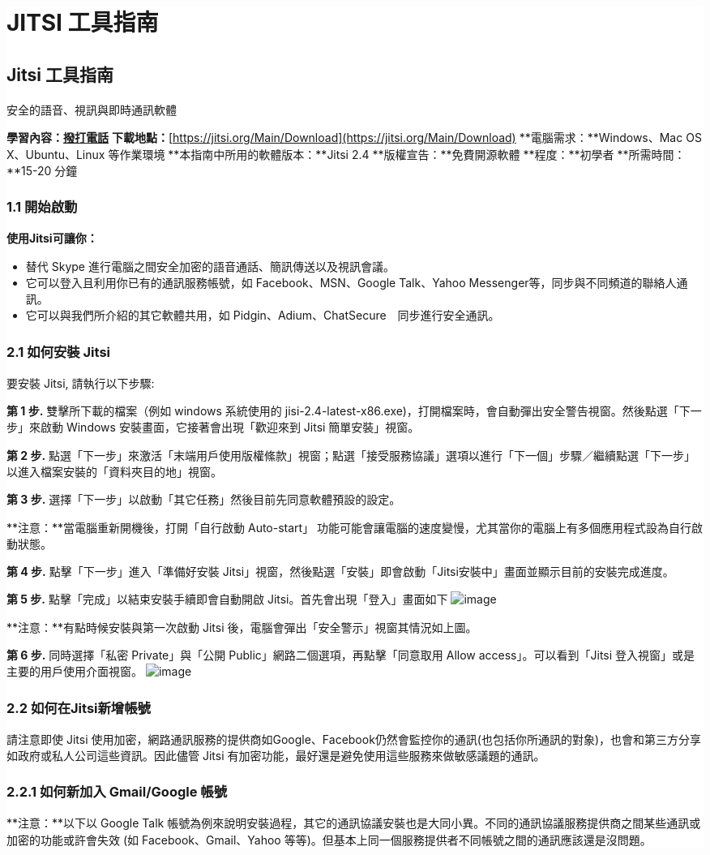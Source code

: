 # JITSI 工具指南

## Jitsi 工具指南
安全的語音、視訊與即時通訊軟體

**學習內容：[撥打電話](umbrella://lesson/making-a-call)**
**下載地點：**[https://jitsi.org/Main/Download](https://jitsi.org/Main/Download)
**電腦需求：**Windows、Mac OS X、Ubuntu、Linux 等作業環境
**本指南中所用的軟體版本：**Jitsi 2.4
**版權宣告：**免費開源軟體
**程度：**初學者
**所需時間：**15-20 分鐘

### 1.1 開始啟動　

**使用Jitsi可讓你：**
- 替代 Skype 進行電腦之間安全加密的語音通話、簡訊傳送以及視訊會議。
- 它可以登入且利用你已有的通訊服務帳號，如 Facebook、MSN、Google Talk、Yahoo Messenger等，同步與不同頻道的聯絡人通訊。
- 它可以與我們所介紹的其它軟體共用，如 Pidgin、Adium、ChatSecure　同步進行安全通訊。

### 2.1 如何安裝 Jitsi

要安裝 Jitsi, 請執行以下步驟:

**第 1 步.** 雙擊所下載的檔案（例如 windows 系統使用的 jisi-2.4-latest-x86.exe)，打開檔案時，會自動彈出安全警告視窗。然後點選「下一步」來啟動 Windows 安裝畫面，它接著會出現「歡迎來到 Jitsi 簡單安裝」視窗。

**第 2 步.** 點選「下一步」來激活「末端用戶使用版權絛款」視窗；點選「接受服務協議」選項以進行「下一個」步驟／繼續點選「下一步」以進入檔案安裝的「資料夾目的地」視窗。

**第 3 步.** 選擇「下一步」以啟動「其它任務」然後目前先同意軟體預設的設定。

**注意：**當電腦重新開機後，打開「自行啟動 Auto-start」 功能可能會讓電腦的速度變慢，尤其當你的電腦上有多個應用程式設為自行啟動狀態。

**第 4 步.** 點擊「下一步」進入「準備好安裝 Jitsi」視窗，然後點選「安裝」即會啟動「Jitsi安裝中」畫面並顯示目前的安裝完成進度。

**第 5 步.** 點擊「完成」以結束安裝手續即會自動開啟 Jitsi。首先會出現「登入」畫面如下
![image](tool_jitsi1.png)

**注意：**有點時候安裝與第一次啟動 Jitsi 後，電腦會彈出「安全警示」視窗其情況如上圖。

**第 6 步.** 同時選擇「私密 Private」與「公開 Public」網路二個選項，再點擊「同意取用 Allow access」。可以看到「Jitsi 登入視窗」或是主要的用戶使用介面視窗。
![image](tool_jitsi2.png)

### 2.2 如何在Jitsi新增帳號

請注意即使 Jitsi 使用加密，網路通訊服務的提供商如Google、Facebook仍然會監控你的通訊(也包括你所通訊的對象)，也會和第三方分享如政府或私人公司這些資訊。因此儘管 Jitsi 有加密功能，最好還是避免使用這些服務來做敏感議題的通訊。

### 2.2.1 如何新加入 Gmail/Google 帳號

**注意：**以下以 Google Talk 帳號為例來說明安裝過程，其它的通訊協議安裝也是大同小異。不同的通訊協議服務提供商之間某些通訊或加密的功能或許會失效 (如 Facebook、Gmail、Yahoo 等等)。但基本上同一個服務提供者不同帳號之間的通訊應該還是沒問題。
